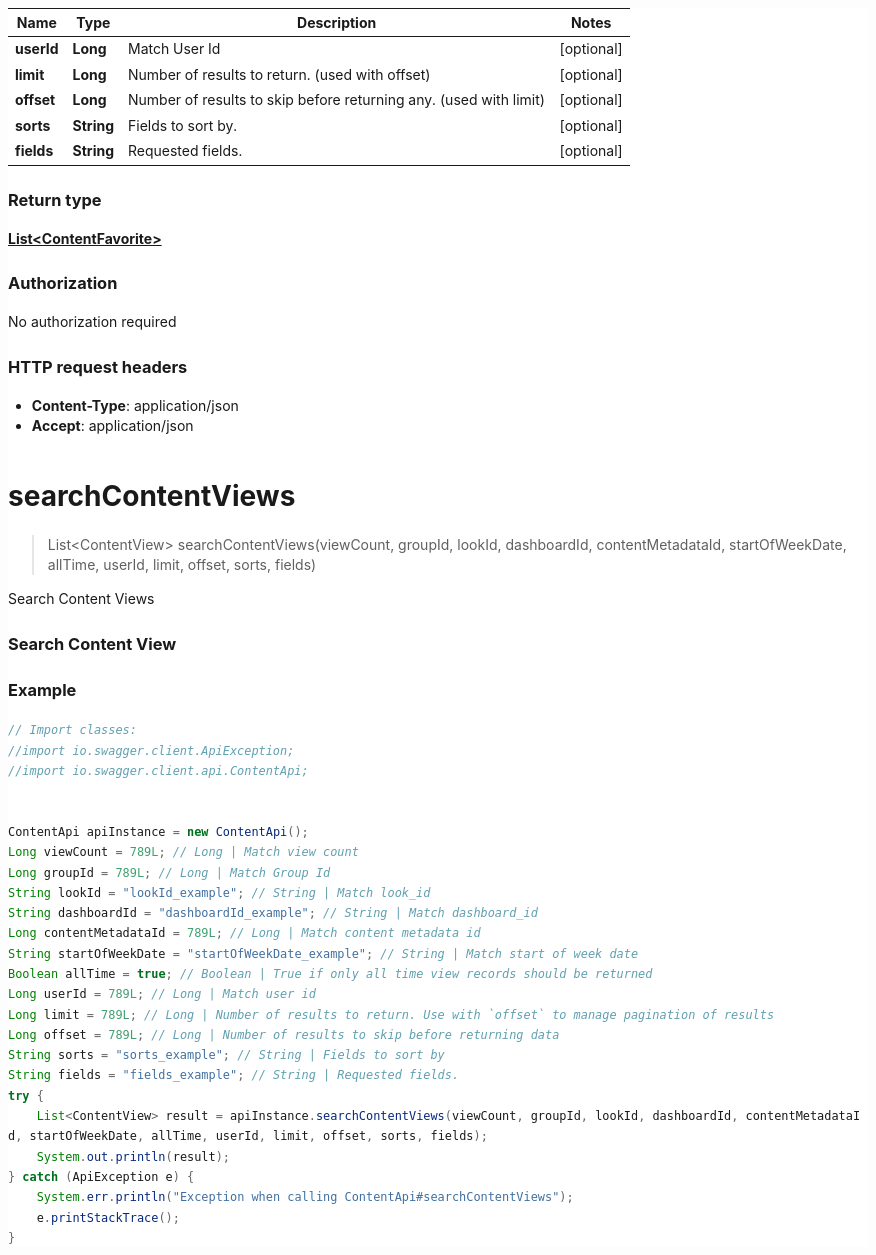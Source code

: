 Name | Type | Description  | Notes
------------- | ------------- | ------------- | -------------
 **userId** | **Long**| Match User Id | [optional]
 **limit** | **Long**| Number of results to return. (used with offset) | [optional]
 **offset** | **Long**| Number of results to skip before returning any. (used with limit) | [optional]
 **sorts** | **String**| Fields to sort by. | [optional]
 **fields** | **String**| Requested fields. | [optional]

### Return type

[**List&lt;ContentFavorite&gt;**](ContentFavorite.md)

### Authorization

No authorization required

### HTTP request headers

 - **Content-Type**: application/json
 - **Accept**: application/json

<a name="searchContentViews"></a>
# **searchContentViews**
> List&lt;ContentView&gt; searchContentViews(viewCount, groupId, lookId, dashboardId, contentMetadataId, startOfWeekDate, allTime, userId, limit, offset, sorts, fields)

Search Content Views

### Search Content View 

### Example
```java
// Import classes:
//import io.swagger.client.ApiException;
//import io.swagger.client.api.ContentApi;


ContentApi apiInstance = new ContentApi();
Long viewCount = 789L; // Long | Match view count
Long groupId = 789L; // Long | Match Group Id
String lookId = "lookId_example"; // String | Match look_id
String dashboardId = "dashboardId_example"; // String | Match dashboard_id
Long contentMetadataId = 789L; // Long | Match content metadata id
String startOfWeekDate = "startOfWeekDate_example"; // String | Match start of week date
Boolean allTime = true; // Boolean | True if only all time view records should be returned
Long userId = 789L; // Long | Match user id
Long limit = 789L; // Long | Number of results to return. Use with `offset` to manage pagination of results
Long offset = 789L; // Long | Number of results to skip before returning data
String sorts = "sorts_example"; // String | Fields to sort by
String fields = "fields_example"; // String | Requested fields.
try {
    List<ContentView> result = apiInstance.searchContentViews(viewCount, groupId, lookId, dashboardId, contentMetadataId, startOfWeekDate, allTime, userId, limit, offset, sorts, fields);
    System.out.println(result);
} catch (ApiException e) {
    System.err.println("Exception when calling ContentApi#searchContentViews");
    e.printStackTrace();
}
```

